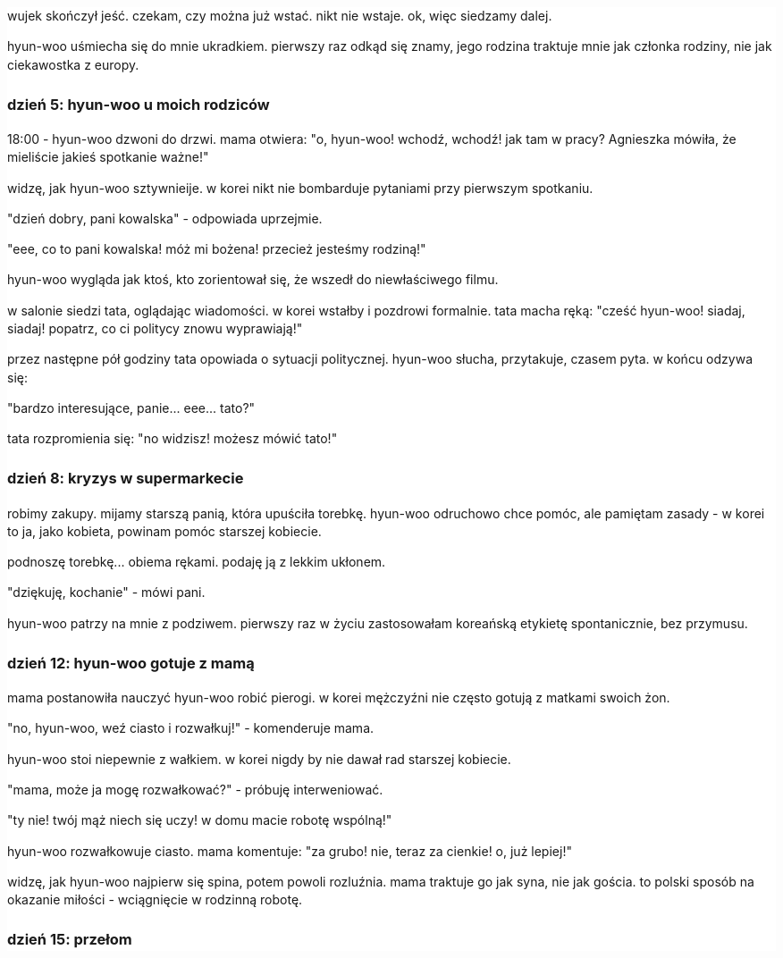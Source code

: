 wujek skończył jeść. czekam, czy można już wstać. nikt nie wstaje. ok, więc siedzamy dalej.

hyun-woo uśmiecha się do mnie ukradkiem. pierwszy raz odkąd się znamy, jego rodzina traktuje mnie jak członka rodziny, nie jak ciekawostka z europy.

### dzień 5: hyun-woo u moich rodziców

18:00 - hyun-woo dzwoni do drzwi.
mama otwiera: "o, hyun-woo! wchodź, wchodź! jak tam w pracy? Agnieszka mówiła, że mieliście jakieś spotkanie ważne!"

widzę, jak hyun-woo sztywnieije. w korei nikt nie bombarduje pytaniami przy pierwszym spotkaniu.

"dzień dobry, pani kowalska" - odpowiada uprzejmie.

"eee, co to pani kowalska! móż mi bożena! przecież jesteśmy rodziną!"

hyun-woo wygląda jak ktoś, kto zorientował się, że wszedł do niewłaściwego filmu.

w salonie siedzi tata, oglądając wiadomości. w korei wstałby i pozdrowi formalnie. tata macha ręką: "cześć hyun-woo! siadaj, siadaj! popatrz, co ci politycy znowu wyprawiają!"

przez następne pół godziny tata opowiada o sytuacji politycznej. hyun-woo słucha, przytakuje, czasem pyta. w końcu odzywa się:

"bardzo interesujące, panie... eee... tato?"

tata rozpromienia się: "no widzisz! możesz mówić tato!"

### dzień 8: kryzys w supermarkecie

robimy zakupy. mijamy starszą panią, która upuściła torebkę. hyun-woo odruchowo chce pomóc, ale pamiętam zasady - w korei to ja, jako kobieta, powinam pomóc starszej kobiecie.

podnoszę torebkę... obiema rękami. podaję ją z lekkim ukłonem.

"dziękuję, kochanie" - mówi pani.

hyun-woo patrzy na mnie z podziwem. pierwszy raz w życiu zastosowałam koreańską etykietę spontanicznie, bez przymusu.

### dzień 12: hyun-woo gotuje z mamą

mama postanowiła nauczyć hyun-woo robić pierogi. w korei mężczyźni nie często gotują z matkami swoich żon.

"no, hyun-woo, weź ciasto i rozwałkuj!" - komenderuje mama.

hyun-woo stoi niepewnie z wałkiem. w korei nigdy by nie dawał rad starszej kobiecie.

"mama, może ja mogę rozwałkować?" - próbuję interweniować.

"ty nie! twój mąż niech się uczy! w domu macie robotę wspólną!"

hyun-woo rozwałkowuje ciasto. mama komentuje: "za grubo! nie, teraz za cienkie! o, już lepiej!"

widzę, jak hyun-woo najpierw się spina, potem powoli rozluźnia. mama traktuje go jak syna, nie jak gościa. to polski sposób na okazanie miłości - wciągnięcie w rodzinną robotę.

### dzień 15: przełom
